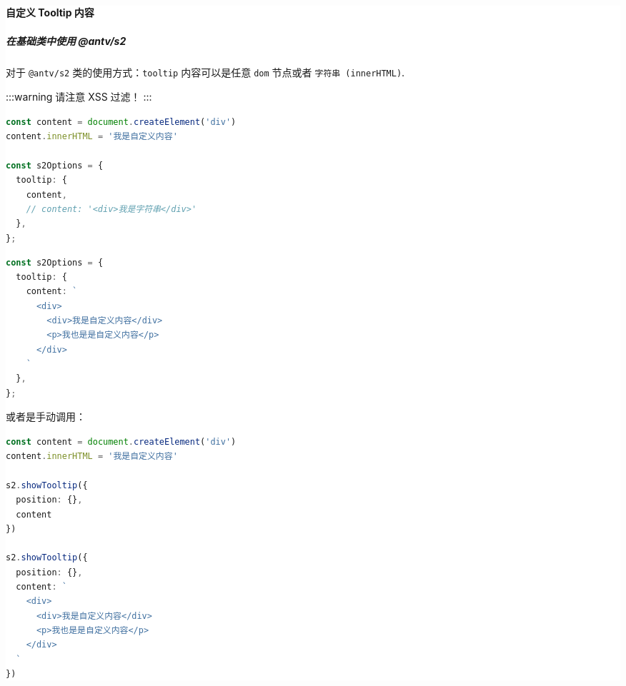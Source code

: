#### 自定义 Tooltip 内容

##### 在基础类中使用 <Badge>@antv/s2</Badge>

<Playground path='react-component/tooltip/demo/custom-content-base.ts' rid='custom-content-base' height='300'></playground>

对于 `@antv/s2` 类的使用方式：`tooltip` 内容可以是任意 `dom` 节点或者 `字符串 (innerHTML)`.

:::warning
请注意 XSS 过滤！
:::

```ts
const content = document.createElement('div')
content.innerHTML = '我是自定义内容'

const s2Options = {
  tooltip: {
    content,
    // content: '<div>我是字符串</div>'
  },
};
```

```ts
const s2Options = {
  tooltip: {
    content: `
      <div>
        <div>我是自定义内容</div>
        <p>我也是是自定义内容</p>
      </div>
    `
  },
};
```

或者是手动调用：

```ts
const content = document.createElement('div')
content.innerHTML = '我是自定义内容'

s2.showTooltip({
  position: {},
  content
})

s2.showTooltip({
  position: {},
  content: `
    <div>
      <div>我是自定义内容</div>
      <p>我也是是自定义内容</p>
    </div>
  `
})
```
